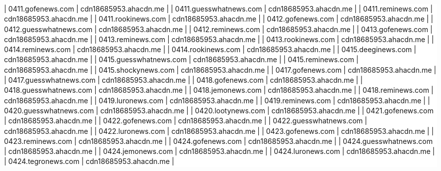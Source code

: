 | 0411.gofenews.com | cdn18685953.ahacdn.me |
| 0411.guesswhatnews.com | cdn18685953.ahacdn.me |
| 0411.reminews.com | cdn18685953.ahacdn.me |
| 0411.rookinews.com | cdn18685953.ahacdn.me |
| 0412.gofenews.com | cdn18685953.ahacdn.me |
| 0412.guesswhatnews.com | cdn18685953.ahacdn.me |
| 0412.reminews.com | cdn18685953.ahacdn.me |
| 0413.gofenews.com | cdn18685953.ahacdn.me |
| 0413.reminews.com | cdn18685953.ahacdn.me |
| 0413.rookinews.com | cdn18685953.ahacdn.me |
| 0414.reminews.com | cdn18685953.ahacdn.me |
| 0414.rookinews.com | cdn18685953.ahacdn.me |
| 0415.deeginews.com | cdn18685953.ahacdn.me |
| 0415.guesswhatnews.com | cdn18685953.ahacdn.me |
| 0415.reminews.com | cdn18685953.ahacdn.me |
| 0415.shockynews.com | cdn18685953.ahacdn.me |
| 0417.gofenews.com | cdn18685953.ahacdn.me |
| 0417.guesswhatnews.com | cdn18685953.ahacdn.me |
| 0418.gofenews.com | cdn18685953.ahacdn.me |
| 0418.guesswhatnews.com | cdn18685953.ahacdn.me |
| 0418.jemonews.com | cdn18685953.ahacdn.me |
| 0418.reminews.com | cdn18685953.ahacdn.me |
| 0419.luronews.com | cdn18685953.ahacdn.me |
| 0419.reminews.com | cdn18685953.ahacdn.me |
| 0420.guesswhatnews.com | cdn18685953.ahacdn.me |
| 0420.lootynews.com | cdn18685953.ahacdn.me |
| 0421.gofenews.com | cdn18685953.ahacdn.me |
| 0422.gofenews.com | cdn18685953.ahacdn.me |
| 0422.guesswhatnews.com | cdn18685953.ahacdn.me |
| 0422.luronews.com | cdn18685953.ahacdn.me |
| 0423.gofenews.com | cdn18685953.ahacdn.me |
| 0423.reminews.com | cdn18685953.ahacdn.me |
| 0424.gofenews.com | cdn18685953.ahacdn.me |
| 0424.guesswhatnews.com | cdn18685953.ahacdn.me |
| 0424.jemonews.com | cdn18685953.ahacdn.me |
| 0424.luronews.com | cdn18685953.ahacdn.me |
| 0424.tegronews.com | cdn18685953.ahacdn.me |